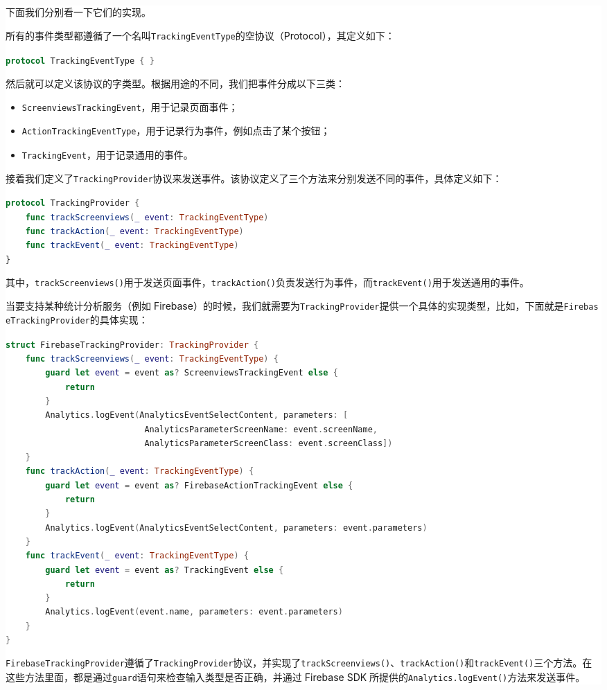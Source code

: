 下面我们分别看一下它们的实现。

所有的事件类型都遵循了一个名叫`TrackingEventType`的空协议（Protocol），其定义如下：

```swift
protocol TrackingEventType { }
```

然后就可以定义该协议的字类型。根据用途的不同，我们把事件分成以下三类：

* `ScreenviewsTrackingEvent`，用于记录页面事件；

* `ActionTrackingEventType`，用于记录行为事件，例如点击了某个按钮；

* `TrackingEvent`，用于记录通用的事件。

接着我们定义了`TrackingProvider`协议来发送事件。该协议定义了三个方法来分别发送不同的事件，具体定义如下：

```swift
protocol TrackingProvider {
    func trackScreenviews(_ event: TrackingEventType)
    func trackAction(_ event: TrackingEventType)
    func trackEvent(_ event: TrackingEventType)
}
```

其中，`trackScreenviews()`用于发送页面事件，`trackAction()`负责发送行为事件，而`trackEvent()`用于发送通用的事件。

当要支持某种统计分析服务（例如 Firebase）的时候，我们就需要为`TrackingProvider`提供一个具体的实现类型，比如，下面就是`FirebaseTrackingProvider`的具体实现：

```swift
struct FirebaseTrackingProvider: TrackingProvider {
    func trackScreenviews(_ event: TrackingEventType) {
        guard let event = event as? ScreenviewsTrackingEvent else {
            return
        }
        Analytics.logEvent(AnalyticsEventSelectContent, parameters: [
                            AnalyticsParameterScreenName: event.screenName,
                            AnalyticsParameterScreenClass: event.screenClass])
    }
    func trackAction(_ event: TrackingEventType) {
        guard let event = event as? FirebaseActionTrackingEvent else {
            return
        }
        Analytics.logEvent(AnalyticsEventSelectContent, parameters: event.parameters)
    }
    func trackEvent(_ event: TrackingEventType) {
        guard let event = event as? TrackingEvent else {
            return
        }
        Analytics.logEvent(event.name, parameters: event.parameters)
    }
}
```

`FirebaseTrackingProvider`遵循了`TrackingProvider`协议，并实现了`trackScreenviews()`、`trackAction()`和`trackEvent()`三个方法。在这些方法里面，都是通过`guard`语句来检查输入类型是否正确，并通过 Firebase SDK 所提供的`Analytics.logEvent()`方法来发送事件。
